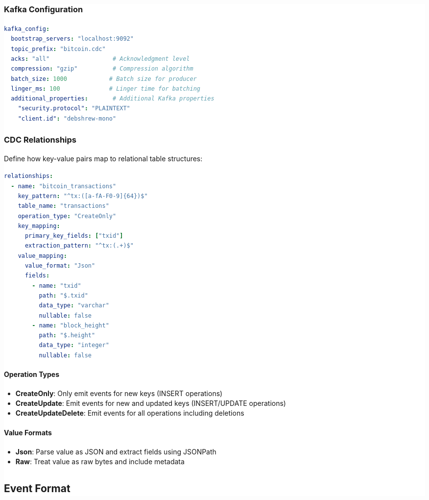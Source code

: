 ### Kafka Configuration

```yaml
kafka_config:
  bootstrap_servers: "localhost:9092"
  topic_prefix: "bitcoin.cdc"
  acks: "all"                  # Acknowledgment level
  compression: "gzip"          # Compression algorithm
  batch_size: 1000            # Batch size for producer
  linger_ms: 100              # Linger time for batching
  additional_properties:       # Additional Kafka properties
    "security.protocol": "PLAINTEXT"
    "client.id": "debshrew-mono"
```

### CDC Relationships

Define how key-value pairs map to relational table structures:

```yaml
relationships:
  - name: "bitcoin_transactions"
    key_pattern: "^tx:([a-fA-F0-9]{64})$"
    table_name: "transactions"
    operation_type: "CreateOnly"
    key_mapping:
      primary_key_fields: ["txid"]
      extraction_pattern: "^tx:(.+)$"
    value_mapping:
      value_format: "Json"
      fields:
        - name: "txid"
          path: "$.txid"
          data_type: "varchar"
          nullable: false
        - name: "block_height"
          path: "$.height"
          data_type: "integer"
          nullable: false
```

#### Operation Types

- **CreateOnly**: Only emit events for new keys (INSERT operations)
- **CreateUpdate**: Emit events for new and updated keys (INSERT/UPDATE operations)
- **CreateUpdateDelete**: Emit events for all operations including deletions

#### Value Formats

- **Json**: Parse value as JSON and extract fields using JSONPath
- **Raw**: Treat value as raw bytes and include metadata

## Event Format
